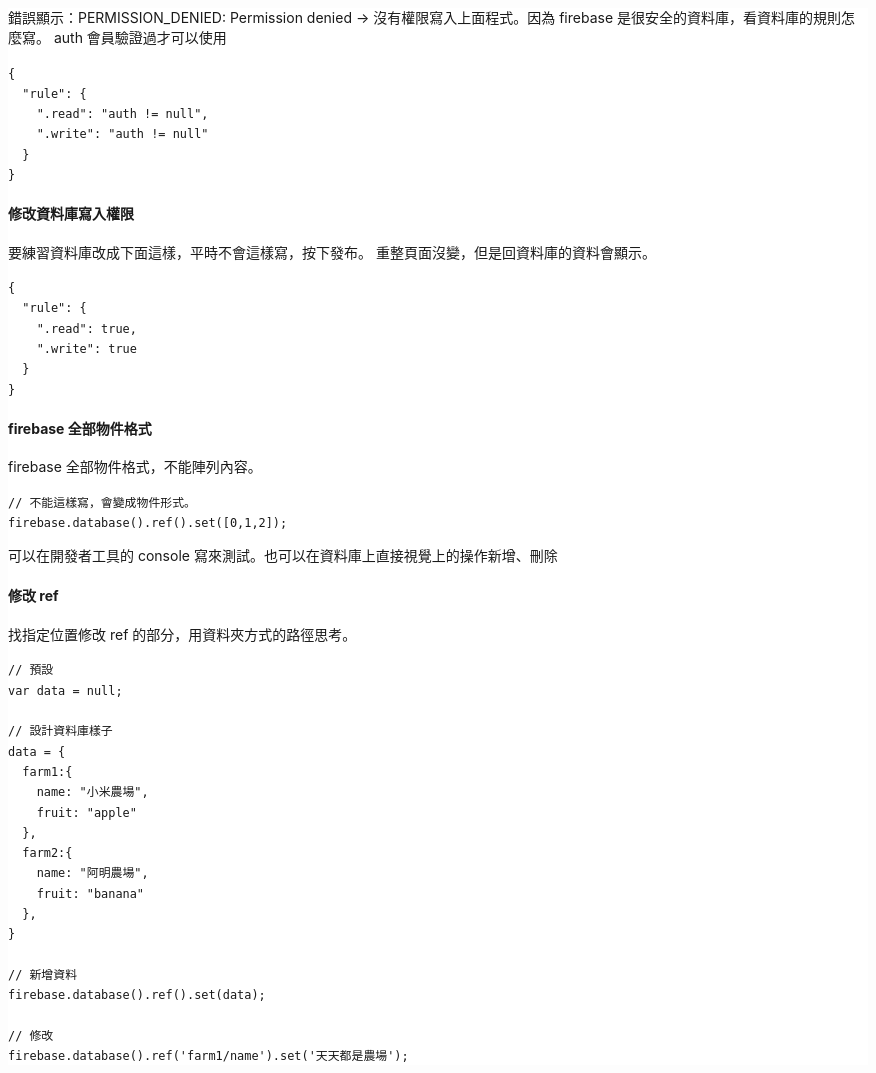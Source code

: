 錯誤顯示：PERMISSION_DENIED: Permission denied
-> 沒有權限寫入上面程式。因為 firebase 是很安全的資料庫，看資料庫的規則怎麼寫。
auth 會員驗證過才可以使用
```
{
  "rule": {
    ".read": "auth != null",
    ".write": "auth != null"
  }
}
```

#### 修改資料庫寫入權限
要練習資料庫改成下面這樣，平時不會這樣寫，按下發布。
重整頁面沒變，但是回資料庫的資料會顯示。
```
{
  "rule": {
    ".read": true,
    ".write": true
  }
}
```

#### firebase 全部物件格式
firebase 全部物件格式，不能陣列內容。
```
// 不能這樣寫，會變成物件形式。
firebase.database().ref().set([0,1,2]); 
```

可以在開發者工具的 console 寫來測試。也可以在資料庫上直接視覺上的操作新增、刪除

#### 修改 ref
找指定位置修改 ref 的部分，用資料夾方式的路徑思考。
```
// 預設
var data = null; 

// 設計資料庫樣子
data = {
  farm1:{
    name: "小米農場",
    fruit: "apple"
  },
  farm2:{
    name: "阿明農場",
    fruit: "banana"
  },
}

// 新增資料
firebase.database().ref().set(data);

// 修改
firebase.database().ref('farm1/name').set('天天都是農場');
```
